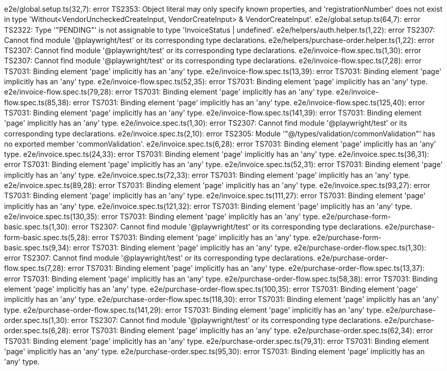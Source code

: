 e2e/global.setup.ts(32,7): error TS2353: Object literal may only specify known properties, and 'registrationNumber' does not exist in type 'Without<VendorUncheckedCreateInput, VendorCreateInput> & VendorCreateInput'.
e2e/global.setup.ts(64,7): error TS2322: Type '"PENDING"' is not assignable to type 'InvoiceStatus | undefined'.
e2e/helpers/auth.helper.ts(1,22): error TS2307: Cannot find module '@playwright/test' or its corresponding type declarations.
e2e/helpers/purchase-order.helper.ts(1,22): error TS2307: Cannot find module '@playwright/test' or its corresponding type declarations.
e2e/invoice-flow.spec.ts(1,30): error TS2307: Cannot find module '@playwright/test' or its corresponding type declarations.
e2e/invoice-flow.spec.ts(7,28): error TS7031: Binding element 'page' implicitly has an 'any' type.
e2e/invoice-flow.spec.ts(13,39): error TS7031: Binding element 'page' implicitly has an 'any' type.
e2e/invoice-flow.spec.ts(52,35): error TS7031: Binding element 'page' implicitly has an 'any' type.
e2e/invoice-flow.spec.ts(79,28): error TS7031: Binding element 'page' implicitly has an 'any' type.
e2e/invoice-flow.spec.ts(85,38): error TS7031: Binding element 'page' implicitly has an 'any' type.
e2e/invoice-flow.spec.ts(125,40): error TS7031: Binding element 'page' implicitly has an 'any' type.
e2e/invoice-flow.spec.ts(141,39): error TS7031: Binding element 'page' implicitly has an 'any' type.
e2e/invoice.spec.ts(1,30): error TS2307: Cannot find module '@playwright/test' or its corresponding type declarations.
e2e/invoice.spec.ts(2,10): error TS2305: Module '"@/types/validation/commonValidation"' has no exported member 'commonValidation'.
e2e/invoice.spec.ts(6,28): error TS7031: Binding element 'page' implicitly has an 'any' type.
e2e/invoice.spec.ts(24,33): error TS7031: Binding element 'page' implicitly has an 'any' type.
e2e/invoice.spec.ts(36,31): error TS7031: Binding element 'page' implicitly has an 'any' type.
e2e/invoice.spec.ts(52,31): error TS7031: Binding element 'page' implicitly has an 'any' type.
e2e/invoice.spec.ts(72,33): error TS7031: Binding element 'page' implicitly has an 'any' type.
e2e/invoice.spec.ts(89,28): error TS7031: Binding element 'page' implicitly has an 'any' type.
e2e/invoice.spec.ts(93,27): error TS7031: Binding element 'page' implicitly has an 'any' type.
e2e/invoice.spec.ts(111,27): error TS7031: Binding element 'page' implicitly has an 'any' type.
e2e/invoice.spec.ts(121,32): error TS7031: Binding element 'page' implicitly has an 'any' type.
e2e/invoice.spec.ts(130,35): error TS7031: Binding element 'page' implicitly has an 'any' type.
e2e/purchase-form-basic.spec.ts(1,30): error TS2307: Cannot find module '@playwright/test' or its corresponding type declarations.
e2e/purchase-form-basic.spec.ts(5,28): error TS7031: Binding element 'page' implicitly has an 'any' type.
e2e/purchase-form-basic.spec.ts(9,34): error TS7031: Binding element 'page' implicitly has an 'any' type.
e2e/purchase-order-flow.spec.ts(1,30): error TS2307: Cannot find module '@playwright/test' or its corresponding type declarations.
e2e/purchase-order-flow.spec.ts(7,28): error TS7031: Binding element 'page' implicitly has an 'any' type.
e2e/purchase-order-flow.spec.ts(13,37): error TS7031: Binding element 'page' implicitly has an 'any' type.
e2e/purchase-order-flow.spec.ts(58,38): error TS7031: Binding element 'page' implicitly has an 'any' type.
e2e/purchase-order-flow.spec.ts(100,35): error TS7031: Binding element 'page' implicitly has an 'any' type.
e2e/purchase-order-flow.spec.ts(118,30): error TS7031: Binding element 'page' implicitly has an 'any' type.
e2e/purchase-order-flow.spec.ts(141,29): error TS7031: Binding element 'page' implicitly has an 'any' type.
e2e/purchase-order.spec.ts(1,30): error TS2307: Cannot find module '@playwright/test' or its corresponding type declarations.
e2e/purchase-order.spec.ts(6,28): error TS7031: Binding element 'page' implicitly has an 'any' type.
e2e/purchase-order.spec.ts(62,34): error TS7031: Binding element 'page' implicitly has an 'any' type.
e2e/purchase-order.spec.ts(79,31): error TS7031: Binding element 'page' implicitly has an 'any' type.
e2e/purchase-order.spec.ts(95,30): error TS7031: Binding element 'page' implicitly has an 'any' type.